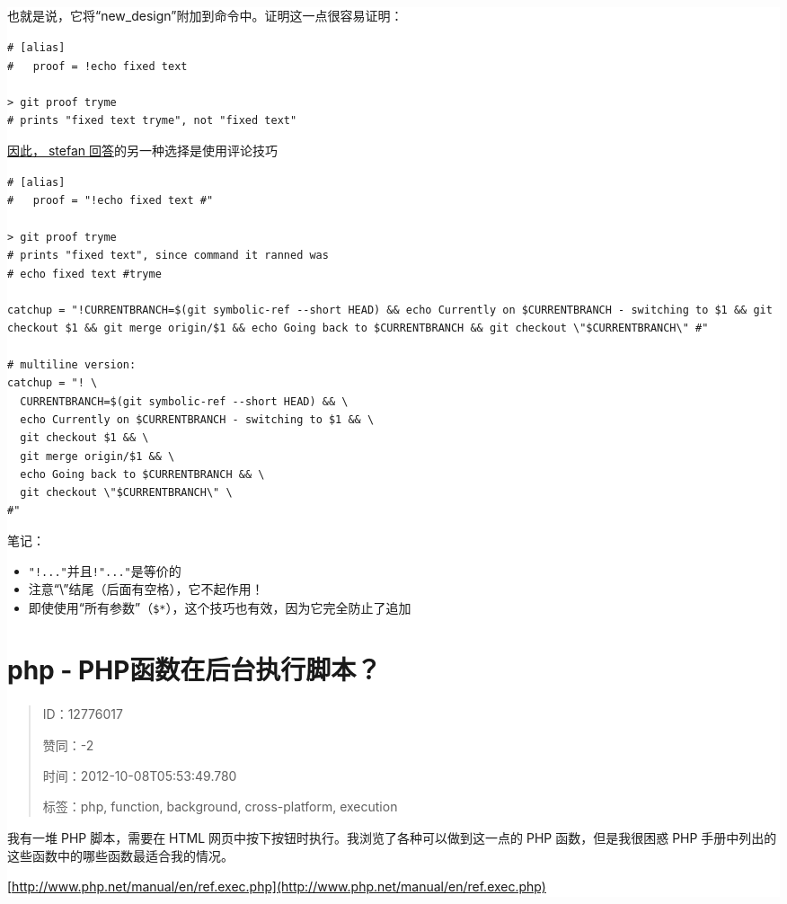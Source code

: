 也就是说，它将“new_design”附加到命令中。证明这一点很容易证明：

```
# [alias]
#   proof = !echo fixed text

> git proof tryme
# prints "fixed text tryme", not "fixed text" 
```

[因此， stefan 回答](https://stackoverflow.com/a/12780101/3645375)的另一种选择是使用评论技巧

```
# [alias]
#   proof = "!echo fixed text #"

> git proof tryme
# prints "fixed text", since command it ranned was
# echo fixed text #tryme

catchup = "!CURRENTBRANCH=$(git symbolic-ref --short HEAD) && echo Currently on $CURRENTBRANCH - switching to $1 && git checkout $1 && git merge origin/$1 && echo Going back to $CURRENTBRANCH && git checkout \"$CURRENTBRANCH\" #"

# multiline version:
catchup = "! \
  CURRENTBRANCH=$(git symbolic-ref --short HEAD) && \
  echo Currently on $CURRENTBRANCH - switching to $1 && \
  git checkout $1 && \
  git merge origin/$1 && \
  echo Going back to $CURRENTBRANCH && \
  git checkout \"$CURRENTBRANCH\" \
#" 
```

笔记：

*   `"!..."`并且`!"..."`是等价的
*   注意“\”结尾（后面有空格），它不起作用！
*   即使使用“所有参数”（`$*`），这个技巧也有效，因为它完全防止了追加

# php - PHP函数在后台执行脚本？

> ID：12776017
> 
> 赞同：-2
> 
> 时间：2012-10-08T05:53:49.780
> 
> 标签：php, function, background, cross-platform, execution

我有一堆 PHP 脚本，需要在 HTML 网页中按下按钮时执行。我浏览了各种可以做到这一点的 PHP 函数，但是我很困惑 PHP 手册中列出的这些函数中的哪些函数最适合我的情况。

[http://www.php.net/manual/en/ref.exec.php](http://www.php.net/manual/en/ref.exec.php)
